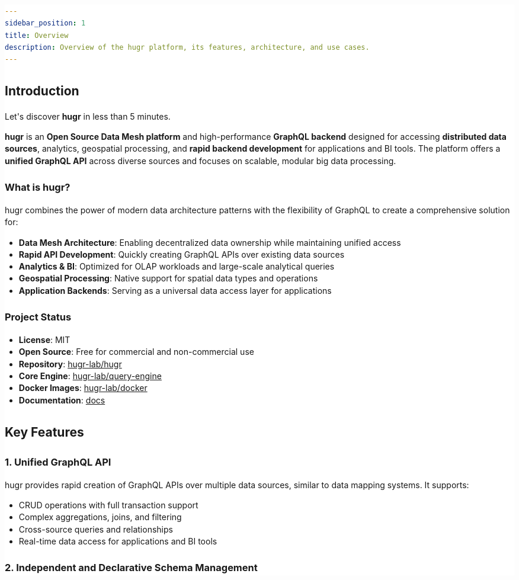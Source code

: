 ```yaml
---
sidebar_position: 1
title: Overview
description: Overview of the hugr platform, its features, architecture, and use cases.
---
```


## Introduction

Let's discover **hugr** in less than 5 minutes.

**hugr** is an **Open Source Data Mesh platform** and high-performance **GraphQL backend** designed for accessing **distributed data sources**, analytics, geospatial processing, and **rapid backend development** for applications and BI tools. The platform offers a **unified GraphQL API** across diverse sources and focuses on scalable, modular big data processing.

### What is hugr?

hugr combines the power of modern data architecture patterns with the flexibility of GraphQL to create a comprehensive solution for:

- **Data Mesh Architecture**: Enabling decentralized data ownership while maintaining unified access
- **Rapid API Development**: Quickly creating GraphQL APIs over existing data sources
- **Analytics & BI**: Optimized for OLAP workloads and large-scale analytical queries
- **Geospatial Processing**: Native support for spatial data types and operations
- **Application Backends**: Serving as a universal data access layer for applications

### Project Status

- **License**: MIT
- **Open Source**: Free for commercial and non-commercial use
- **Repository**: [hugr-lab/hugr](https://github.com/hugr-lab/hugr)
- **Core Engine**: [hugr-lab/query-engine](https://github.com/hugr-lab/query-engine)
- **Docker Images**: [hugr-lab/docker](https://github.com/r/hugr-lab/docker)
- **Documentation**: [docs](https://hugr-lab.github.io/docs/)

## Key Features

### 1. Unified GraphQL API

hugr provides rapid creation of GraphQL APIs over multiple data sources, similar to data mapping systems. It supports:

- CRUD operations with full transaction support
- Complex aggregations, joins, and filtering
- Cross-source queries and relationships
- Real-time data access for applications and BI tools

### 2. Independent and Declarative Schema Management
